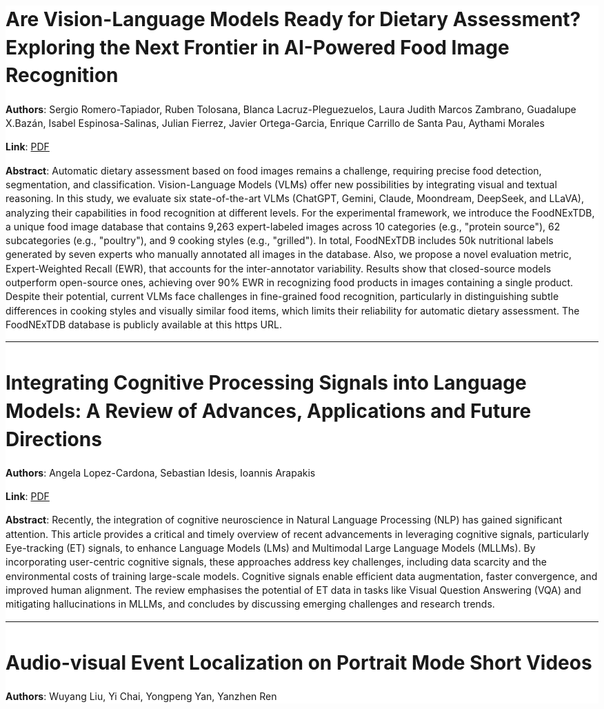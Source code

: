 # Are Vision-Language Models Ready for Dietary Assessment? Exploring the Next Frontier in AI-Powered Food Image Recognition 

**Authors**: Sergio Romero-Tapiador, Ruben Tolosana, Blanca Lacruz-Pleguezuelos, Laura Judith Marcos Zambrano, Guadalupe X.Bazán, Isabel Espinosa-Salinas, Julian Fierrez, Javier Ortega-Garcia, Enrique Carrillo de Santa Pau, Aythami Morales  

**Link**: [PDF](https://arxiv.org/pdf/2504.06925)  

**Abstract**: Automatic dietary assessment based on food images remains a challenge, requiring precise food detection, segmentation, and classification. Vision-Language Models (VLMs) offer new possibilities by integrating visual and textual reasoning. In this study, we evaluate six state-of-the-art VLMs (ChatGPT, Gemini, Claude, Moondream, DeepSeek, and LLaVA), analyzing their capabilities in food recognition at different levels. For the experimental framework, we introduce the FoodNExTDB, a unique food image database that contains 9,263 expert-labeled images across 10 categories (e.g., "protein source"), 62 subcategories (e.g., "poultry"), and 9 cooking styles (e.g., "grilled"). In total, FoodNExTDB includes 50k nutritional labels generated by seven experts who manually annotated all images in the database. Also, we propose a novel evaluation metric, Expert-Weighted Recall (EWR), that accounts for the inter-annotator variability. Results show that closed-source models outperform open-source ones, achieving over 90% EWR in recognizing food products in images containing a single product. Despite their potential, current VLMs face challenges in fine-grained food recognition, particularly in distinguishing subtle differences in cooking styles and visually similar food items, which limits their reliability for automatic dietary assessment. The FoodNExTDB database is publicly available at this https URL. 

---
# Integrating Cognitive Processing Signals into Language Models: A Review of Advances, Applications and Future Directions 

**Authors**: Angela Lopez-Cardona, Sebastian Idesis, Ioannis Arapakis  

**Link**: [PDF](https://arxiv.org/pdf/2504.06843)  

**Abstract**: Recently, the integration of cognitive neuroscience in Natural Language Processing (NLP) has gained significant attention. This article provides a critical and timely overview of recent advancements in leveraging cognitive signals, particularly Eye-tracking (ET) signals, to enhance Language Models (LMs) and Multimodal Large Language Models (MLLMs). By incorporating user-centric cognitive signals, these approaches address key challenges, including data scarcity and the environmental costs of training large-scale models. Cognitive signals enable efficient data augmentation, faster convergence, and improved human alignment. The review emphasises the potential of ET data in tasks like Visual Question Answering (VQA) and mitigating hallucinations in MLLMs, and concludes by discussing emerging challenges and research trends. 

---
# Audio-visual Event Localization on Portrait Mode Short Videos 

**Authors**: Wuyang Liu, Yi Chai, Yongpeng Yan, Yanzhen Ren  
